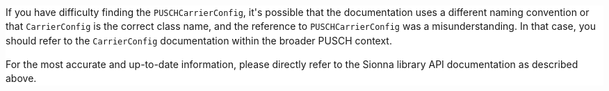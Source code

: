 If you have difficulty finding the `PUSCHCarrierConfig`, it's possible that the documentation uses a different naming convention or that `CarrierConfig` is the correct class name, and the reference to `PUSCHCarrierConfig` was a misunderstanding. In that case, you should refer to the `CarrierConfig` documentation within the broader PUSCH context.

For the most accurate and up-to-date information, please directly refer to the Sionna library API documentation as described above.

